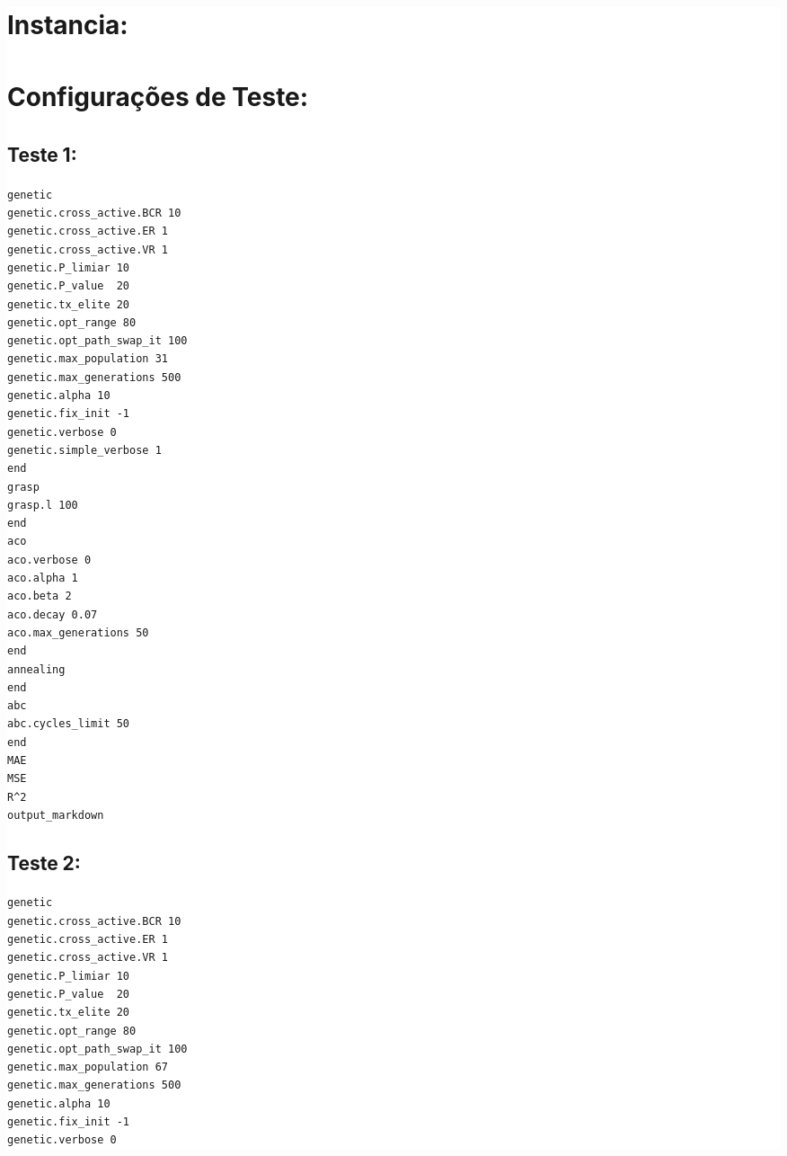 # Instancia:

# Configurações de Teste:

## Teste 1:

```plaintext
genetic
genetic.cross_active.BCR 10
genetic.cross_active.ER 1
genetic.cross_active.VR 1
genetic.P_limiar 10
genetic.P_value  20
genetic.tx_elite 20
genetic.opt_range 80
genetic.opt_path_swap_it 100
genetic.max_population 31
genetic.max_generations 500
genetic.alpha 10
genetic.fix_init -1
genetic.verbose 0
genetic.simple_verbose 1
end
grasp
grasp.l 100
end
aco
aco.verbose 0
aco.alpha 1
aco.beta 2
aco.decay 0.07
aco.max_generations 50
end
annealing
end
abc
abc.cycles_limit 50
end
MAE
MSE
R^2
output_markdown
```

## Teste 2:

```plaintext
genetic
genetic.cross_active.BCR 10
genetic.cross_active.ER 1
genetic.cross_active.VR 1
genetic.P_limiar 10
genetic.P_value  20
genetic.tx_elite 20
genetic.opt_range 80
genetic.opt_path_swap_it 100
genetic.max_population 67
genetic.max_generations 500
genetic.alpha 10
genetic.fix_init -1
genetic.verbose 0
```